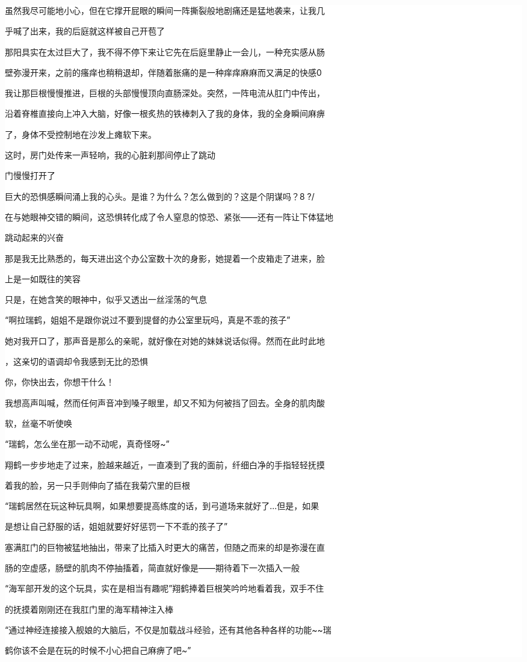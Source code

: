 虽然我尽可能地小心，但在它撑开屁眼的瞬间一阵撕裂般地剧痛还是猛地袭来，让我几

乎喊了出来，我的后庭就这样被自己开苞了

那阳具实在太过巨大了，我不得不停下来让它先在后庭里静止一会儿，一种充实感从肠

壁弥漫开来，之前的瘙痒也稍稍退却，伴随着胀痛的是一种痒痒麻麻而又满足的快感0

我让那巨根慢慢推进，巨根的头部慢慢顶向直肠深处。突然，一阵电流从肛门中传出，

沿着脊椎直接向上冲入大脑，好像一根炙热的铁棒刺入了我的身体，我的全身瞬间麻痹

了，身体不受控制地在沙发上瘫软下来。

这时，房门处传来一声轻响，我的心脏刹那间停止了跳动



门慢慢打开了

巨大的恐惧感瞬间涌上我的心头。是谁？为什么？怎么做到的？这是个阴谋吗？8   ?/

在与她眼神交错的瞬间，这恐惧转化成了令人窒息的惊恐、紧张——还有一阵让下体猛地

跳动起来的兴奋

那是我无比熟悉的，每天进出这个办公室数十次的身影，她提着一个皮箱走了进来，脸

上是一如既往的笑容

只是，在她含笑的眼神中，似乎又透出一丝淫荡的气息

“啊拉瑞鹤，姐姐不是跟你说过不要到提督的办公室里玩吗，真是不乖的孩子”

她对我开口了，那声音是那么的亲昵，就好像在对她的妹妹说话似得。然而在此时此地

，这亲切的语调却令我感到无比的恐惧



你，你快出去，你想干什么！

我想高声叫喊，然而任何声音冲到嗓子眼里，却又不知为何被挡了回去。全身的肌肉酸

软，丝毫不听使唤

“瑞鹤，怎么坐在那一动不动呢，真奇怪呀~”

翔鹤一步步地走了过来，脸越来越近，一直凑到了我的面前，纤细白净的手指轻轻抚摸

着我的脸，另一只手则伸向了插在我菊穴里的巨根

“瑞鹤居然在玩这种玩具啊，如果想要提高练度的话，到弓道场来就好了...但是，如果

是想让自己舒服的话，姐姐就要好好惩罚一下不乖的孩子了”

塞满肛门的巨物被猛地抽出，带来了比插入时更大的痛苦，但随之而来的却是弥漫在直

肠的空虚感，肠壁的肌肉不停抽搐着，简直就好像是——期待着下一次插入一般

“海军部开发的这个玩具，实在是相当有趣呢”翔鹤捧着巨根笑吟吟地看着我，双手不住

的抚摸着刚刚还在我肛门里的海军精神注入棒

“通过神经连接接入舰娘的大脑后，不仅是加载战斗经验，还有其他各种各样的功能~~瑞

鹤你该不会是在玩的时候不小心把自己麻痹了吧~”
